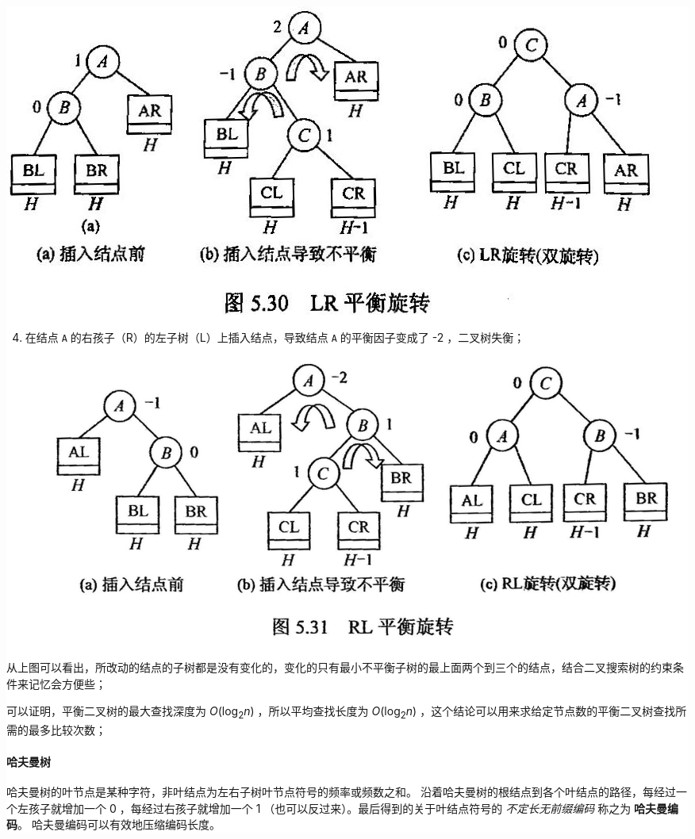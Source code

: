   ![picture 35](../../../assets/%E6%95%B0%E6%8D%AE%E7%BB%93%E6%9E%84/%E6%A0%91/eebd2b1a35c7baff852b4a7b6293849861ed2dca03499a5f1b4299ce2773f570.png)

4. 在结点 `A` 的右孩子（R）的左子树（L）上插入结点，导致结点 `A` 的平衡因子变成了 -2 ，二叉树失衡；
   ![picture 36](../../../assets/%E6%95%B0%E6%8D%AE%E7%BB%93%E6%9E%84/%E6%A0%91/8fe0f3a244ca68e37babc4dc15b61f93b846f9ee2aee237b59877abc0496fc53.png)

从上图可以看出，所改动的结点的子树都是没有变化的，变化的只有最小不平衡子树的最上面两个到三个的结点，结合二叉搜索树的约束条件来记忆会方便些；

可以证明，平衡二叉树的最大查找深度为 $O(\log_2n)$ ，所以平均查找长度为 $O(\log_2n)$ ，这个结论可以用来求给定节点数的平衡二叉树查找所需的最多比较次数；

#### 哈夫曼树

哈夫曼树的叶节点是某种字符，非叶结点为左右子树叶节点符号的频率或频数之和。
沿着哈夫曼树的根结点到各个叶结点的路径，每经过一个左孩子就增加一个 0 ，每经过右孩子就增加一个 1 （也可以反过来）。最后得到的关于叶结点符号的 _不定长无前缀编码_ 称之为 **哈夫曼编码**。
哈夫曼编码可以有效地压缩编码长度。
